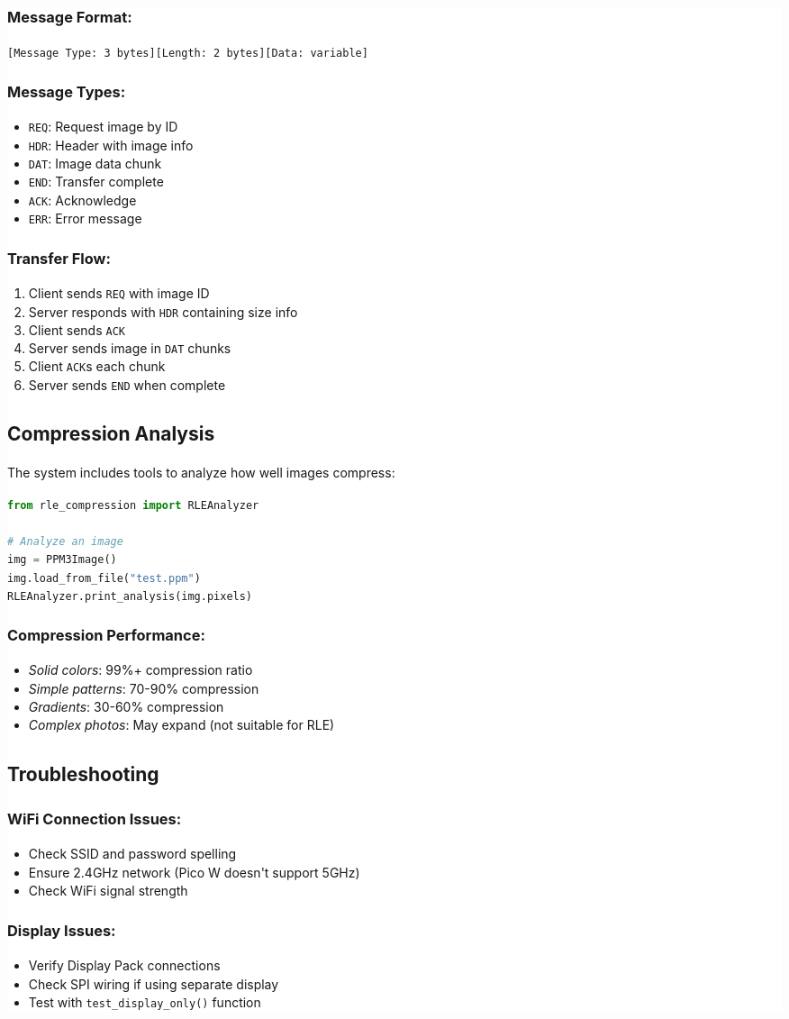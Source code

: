### Message Format:
```
[Message Type: 3 bytes][Length: 2 bytes][Data: variable]
```

### Message Types:
- `REQ`: Request image by ID
- `HDR`: Header with image info  
- `DAT`: Image data chunk
- `END`: Transfer complete
- `ACK`: Acknowledge
- `ERR`: Error message

### Transfer Flow:
1. Client sends `REQ` with image ID
2. Server responds with `HDR` containing size info
3. Client sends `ACK`
4. Server sends image in `DAT` chunks
5. Client `ACK`s each chunk
6. Server sends `END` when complete

## Compression Analysis

The system includes tools to analyze how well images compress:

```python
from rle_compression import RLEAnalyzer

# Analyze an image
img = PPM3Image()
img.load_from_file("test.ppm")
RLEAnalyzer.print_analysis(img.pixels)
```

### Compression Performance:
- *Solid colors*: 99%+ compression ratio
- *Simple patterns*: 70-90% compression  
- *Gradients*: 30-60% compression
- *Complex photos*: May expand (not suitable for RLE)

## Troubleshooting

### WiFi Connection Issues:
- Check SSID and password spelling
- Ensure 2.4GHz network (Pico W doesn't support 5GHz)
- Check WiFi signal strength

### Display Issues:
- Verify Display Pack connections
- Check SPI wiring if using separate display
- Test with `test_display_only()` function
